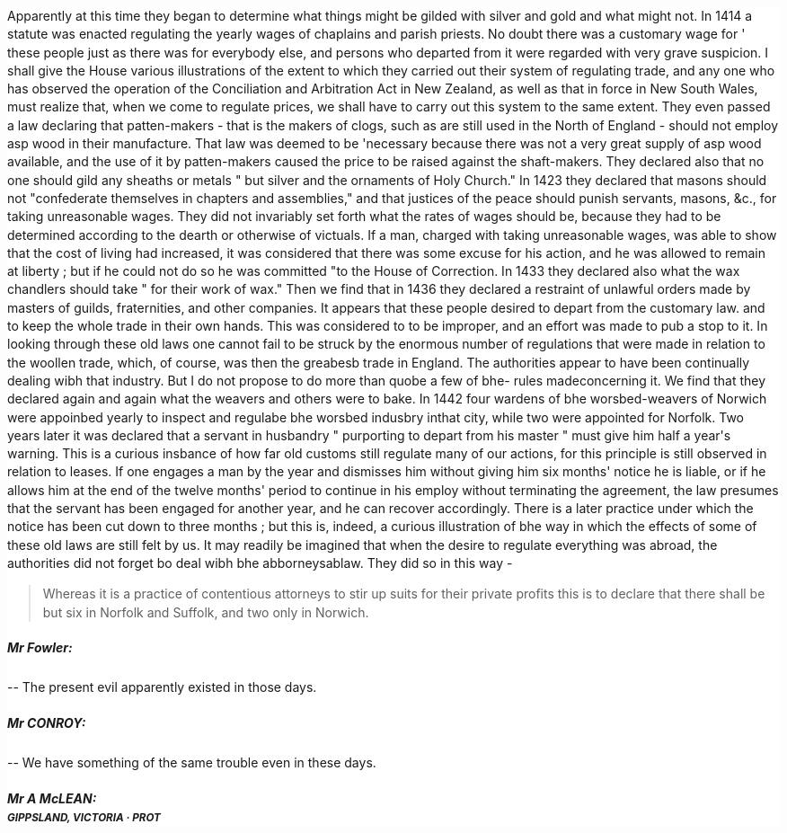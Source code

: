 Apparently at this time they began to determine what things might be gilded with silver and gold and what might not. In 1414 a statute was enacted regulating the yearly wages of chaplains and parish priests. No doubt there was a customary wage for ' these people just as there was for everybody else, and persons who departed from it were regarded with very grave suspicion. I shall give the House various illustrations of the extent to which they carried out their system of regulating trade, and any one who has observed the operation of the Conciliation and Arbitration Act in New Zealand, as well as that in force in New South Wales, must realize that, when we come to regulate prices, we shall have to carry out this system to the same extent. They even passed a law declaring that patten-makers - that is the makers of clogs, such as are still used in the North of England - should not employ asp wood in their manufacture. That law was deemed to be 'necessary because there was not a very great supply of asp wood available, and the use of it by patten-makers caused the price to be raised against the shaft-makers. They declared also that no one should gild any sheaths or metals " but silver and the ornaments of Holy Church." In 1423 they declared that masons should not "confederate themselves in chapters and assemblies," and that justices of the peace should punish servants, masons,  &amp;c.,  for taking unreasonable wages. They did not invariably set forth what the rates of wages should be, because they had to be determined according to the dearth or otherwise of victuals. If a man, charged with taking unreasonable wages, was able to show that the cost of living had increased, it was considered that there was some excuse for his action, and he was allowed to remain at liberty ; but if he could not do so he was committed "to the House of Correction. In 1433 they declared also what the wax chandlers should take " for their work of wax." Then we find that in 1436 they declared a restraint of unlawful orders made by masters of guilds, fraternities, and other companies. It appears that these people desired to depart from the customary law. and to keep the whole trade in their own hands. This was considered to to be improper, and an effort was made to pub a stop to it. In looking through these old laws one cannot fail to be struck by the enormous number of regulations that were made in relation to the woollen trade, which, of course, was then the greabesb trade in England. The authorities appear to have been continually dealing wibh that industry. But I do not propose to do more than quobe a few of bhe- rules madeconcerning it. We find that they declared again and again what the weavers and others were to bake. In 1442 four wardens of bhe worsbed-weavers of Norwich were appoinbed yearly to inspect and regulabe bhe worsbed indusbry inthat city, while two were appointed for Norfolk. Two years later it was declared that a servant in husbandry " purporting to depart from his master " must give him half a year's warning. This is a curious insbance of how far old customs still regulate many of our actions, for this principle is still observed in relation to leases. If one engages a man by the year and dismisses him without giving him six months' notice he is liable, or if he allows him at the end of the twelve months' period to continue in his employ without terminating the agreement, the law presumes that the servant has been engaged for another year, and he can recover accordingly. There is a later practice under which the notice has been cut down to three months ; but this is, indeed, a curious illustration of bhe way in which the effects of some of these old laws are still felt by us. It may readily be imagined that when the desire to regulate everything was abroad, the authorities did not forget bo deal wibh bhe abborneysablaw. They did so in this way - 

  >Whereas it is a practice of contentious attorneys to stir up suits for their private profits this is to declare that there shall be but six in Norfolk and Suffolk, and two only in Norwich. 

##### Mr Fowler:

-- The present evil apparently existed in those days. 

##### Mr CONROY:

-- We have something of the same trouble even in these days. 

##### Mr A McLEAN:<br><small class="text-muted">GIPPSLAND, VICTORIA &middot; PROT</small>
